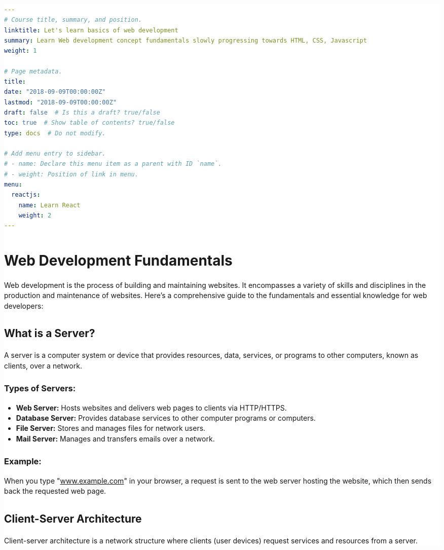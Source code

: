```yaml
---
# Course title, summary, and position.
linktitle: Let's learn basics of web development  
summary: Learn Web development concept fundamentals slowly progressing towards HTML, CSS, Javascript
weight: 1

# Page metadata.
title:  
date: "2018-09-09T00:00:00Z"
lastmod: "2018-09-09T00:00:00Z"
draft: false  # Is this a draft? true/false
toc: true  # Show table of contents? true/false
type: docs  # Do not modify.

# Add menu entry to sidebar.
# - name: Declare this menu item as a parent with ID `name`.
# - weight: Position of link in menu.
menu:
  reactjs:
    name: Learn React
    weight: 2
---
```


# Web Development Fundamentals

Web development is the process of building and maintaining websites. It encompasses a variety of skills and disciplines in the production and maintenance of websites. Here’s a comprehensive guide to the fundamentals and essential knowledge for web developers:

## What is a Server?
A server is a computer system or device that provides resources, data, services, or programs to other computers, known as clients, over a network.

### Types of Servers:
- **Web Server:** Hosts websites and delivers web pages to clients via HTTP/HTTPS.
- **Database Server:** Provides database services to other computer programs or computers.
- **File Server:** Stores and manages files for network users.
- **Mail Server:** Manages and transfers emails over a network.

### Example:
When you type "www.example.com" in your browser, a request is sent to the web server hosting the website, which then sends back the requested web page.

## Client-Server Architecture
Client-server architecture is a network structure where clients (user devices) request services and resources from a server.
